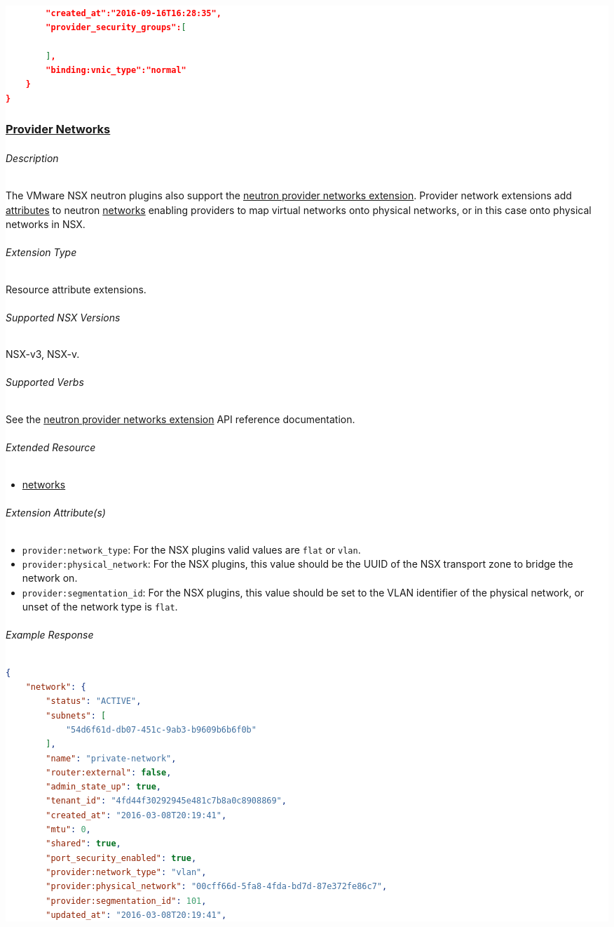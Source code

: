 ```json
        "created_at":"2016-09-16T16:28:35",
        "provider_security_groups":[

        ],
        "binding:vnic_type":"normal"
    }
}

```



### [Provider Networks](#provider-networks)

###### Description
The VMware NSX neutron plugins also support the
[neutron provider networks extension](https://docs.openstack.org/admin-guide/networking-adv-features.html#provider-networks).
Provider network extensions add [attributes](https://docs.openstack.org/admin-guide/networking-adv-features.html#provider-attributes)
to neutron [networks](https://developer.openstack.org/api-ref/networking/v2/#networks)
enabling providers to map virtual networks onto physical networks, or in this case
onto physical networks in NSX.

###### Extension Type
Resource attribute extensions.

###### Supported NSX Versions
NSX-v3, NSX-v.

###### Supported Verbs
See the
[neutron provider networks extension](https://developer.openstack.org/api-ref/networking/v2/#networks-provider-extended-attributes-networks)
API reference documentation.

###### Extended Resource
  * [networks](https://developer.openstack.org/api-ref/networking/v2/#networks)

###### Extension Attribute(s)
  * `provider:network_type`: For the NSX plugins valid values are `flat` or `vlan`.
  * `provider:physical_network`: For the NSX plugins, this value should be the UUID
     of the NSX transport zone to bridge the network on.
  * `provider:segmentation_id`: For the NSX plugins, this value should be set to the
     VLAN identifier of the physical network, or unset of the network type is `flat`.

###### Example Response
```json
{
    "network": {
        "status": "ACTIVE",
        "subnets": [
            "54d6f61d-db07-451c-9ab3-b9609b6b6f0b"
        ],
        "name": "private-network",
        "router:external": false,
        "admin_state_up": true,
        "tenant_id": "4fd44f30292945e481c7b8a0c8908869",
        "created_at": "2016-03-08T20:19:41",
        "mtu": 0,
        "shared": true,
        "port_security_enabled": true,
        "provider:network_type": "vlan",
        "provider:physical_network": "00cff66d-5fa8-4fda-bd7d-87e372fe86c7",
        "provider:segmentation_id": 101,
        "updated_at": "2016-03-08T20:19:41",
```
